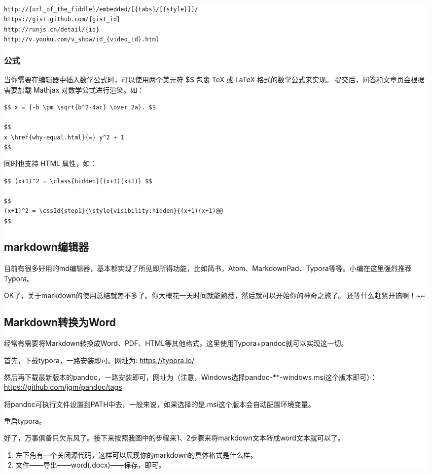```
http://{url_of_the_fiddle}/embedded/[{tabs}/[{style}]]/
https://gist.github.com/{gist_id}
http://runjs.cn/detail/{id}
http://v.youku.com/v_show/id_{video_id}.html
```

### 公式

当你需要在编辑器中插入数学公式时，可以使用两个美元符 $$ 包裹 TeX 或 LaTeX 格式的数学公式来实现。 提交后，问答和文章页会根据需要加载 Mathjax 对数学公式进行渲染。如：

```
$$ x = {-b \pm \sqrt{b^2-4ac} \over 2a}. $$

$$
x \href{why-equal.html}{=} y^2 + 1
$$
```

同时也支持 HTML 属性，如：

```
$$ (x+1)^2 = \class{hidden}{(x+1)(x+1)} $$

$$
(x+1)^2 = \cssId{step1}{\style{visibility:hidden}{(x+1)(x+1)@@
$$
```

## markdown编辑器

目前有很多好用的md编辑器，基本都实现了所见即所得功能，比如简书，Atom、MarkdownPad、Typora等等。小编在这里强烈推荐Typora。

OK了，关于markdown的使用总结就差不多了。你大概花一天时间就能熟悉，然后就可以开始你的神奇之旅了。 还等什么赶紧开搞啊！~~

## Markdown转换为Word
经常有需要将Markdown转换成Word、PDF、HTML等其他格式。这里使用Typora+pandoc就可以实现这一切。

首先，下载typora，一路安装即可。网址为: <https://typora.io/>

然后再下载最新版本的pandoc，一路安装即可，网址为（注意，Windows选择pandoc-**-windows.msi这个版本即可）：
<https://github.com/jgm/pandoc/tags>

将pandoc可执行文件设置到PATH中去，一般来说，如果选择的是.msi这个版本会自动配置环境变量。

重启typora。

好了，万事俱备只欠东风了。接下来按照我图中的步骤来1、2步骤来将markdown文本转成word文本就可以了。

1. 左下角有一个关闭源代码，这样可以展现你的markdown的具体格式是什么样。
2. 文件——导出——word(.docx)——保存，即可。





  [1]: http://www.google.com/
  [yahoo]: http://www.yahoo.com/
[1]: http://www.google.com/logo.png